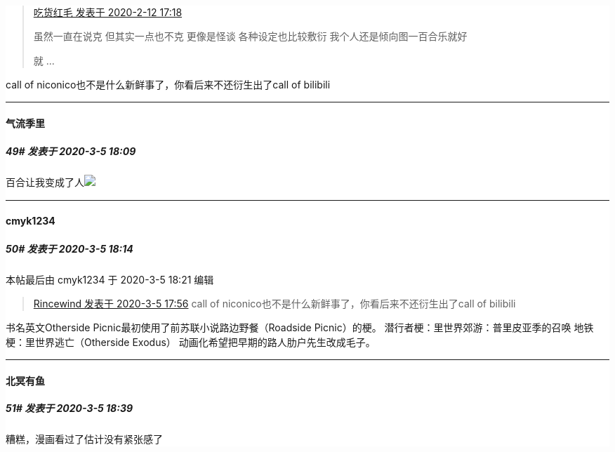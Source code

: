 

<blockquote><a href="httphttps://bbs.saraba1st.com/2b/forum.php?mod=redirect&amp;goto=findpost&amp;pid=46398678&amp;ptid=1913416" target="_blank">吃货红毛 发表于 2020-2-12 17:18</a>

虽然一直在说克 但其实一点也不克 更像是怪谈 各种设定也比较敷衍 我个人还是倾向图一百合乐就好

就 ...</blockquote>
call of niconico也不是什么新鲜事了，你看后来不还衍生出了call of bilibili







*****

####  气流季里  
##### 49#       发表于 2020-3-5 18:09




百合让我变成了人<img src="https://static.saraba1st.com/image/smiley/face2017/071.png" referrerpolicy="no-referrer"> 







*****

####  cmyk1234  
##### 50#       发表于 2020-3-5 18:14



 本帖最后由 cmyk1234 于 2020-3-5 18:21 编辑 
<blockquote><a href="httphttps://bbs.saraba1st.com/2b/forum.php?mod=redirect&amp;goto=findpost&amp;pid=46627134&amp;ptid=1913416" target="_blank">Rincewind 发表于 2020-3-5 17:56</a>
call of niconico也不是什么新鲜事了，你看后来不还衍生出了call of bilibili</blockquote>
书名英文Otherside Picnic最初使用了前苏联小说路边野餐（Roadside Picnic）的梗。
潜行者梗：里世界郊游：普里皮亚季的召唤
地铁梗：里世界逃亡（Otherside Exodus）
动画化希望把早期的路人肋户先生改成毛子。







*****

####  北冥有鱼  
##### 51#       发表于 2020-3-5 18:39




糟糕，漫画看过了估计没有紧张感了



